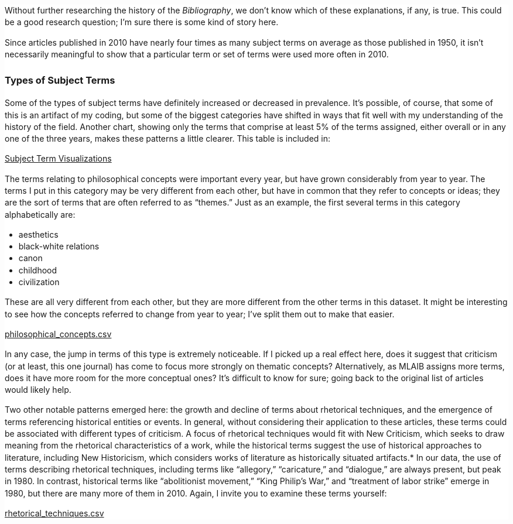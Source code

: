 Without further researching the history of the _Bibliography_, we don’t know which of these explanations, if any, is true. This could be a good research question; I’m sure there is some kind of story here.

Since articles published in 2010 have nearly four times as many subject terms on average as those published in 1950, it isn’t necessarily  meaningful to show that a particular term or set of terms were used more often in 2010.

### <a name="types">Types of Subject Terms</a>
Some of the types of subject terms have definitely increased or decreased in prevalence. It’s possible, of course, that some of this is an artifact of my coding, but some of the biggest categories have shifted in ways that fit well with my understanding of the history of the field. Another chart, showing only the terms that comprise at least 5% of the terms assigned, either overall or in any one of the three years, makes these patterns a little clearer. This table is included in:

[Subject Term Visualizations](https://github.com/nfoasberg/ProjectTRIKE-American-Literature/blob/master/xls/subject_terms_analysis.xlsx)

The terms relating to philosophical concepts were important every year, but have grown considerably from year to year. The terms I put in this category may be very different from each other, but have in common that they refer to concepts or ideas; they are the sort of terms that are often referred to as “themes.” Just as an example, the first several terms in this category alphabetically are:

* aesthetics
* black-white relations
* canon
* childhood
* civilization

These are all very different from each other, but they are more different from the other terms in this dataset. It might be interesting to see how the concepts referred to change from year to year; I’ve split them out to make that easier.

[philosophical_concepts.csv](https://github.com/nfoasberg/ProjectTRIKE-American-Literature/blob/master/csv/philosophical_concepts.csv)

In any case, the jump in terms of this type is extremely noticeable. If I picked up a real effect here, does it suggest that criticism (or at least, this one journal) has come to focus more strongly on thematic concepts? Alternatively, as MLAIB assigns more terms, does it have more room for the more conceptual ones? It’s difficult to know for sure; going back to the original list of articles would likely help.

Two other notable patterns emerged here: the growth and decline of terms about rhetorical techniques, and the emergence of terms referencing historical entities or events. In general, without considering their application to these articles, these terms could be associated with different types of criticism. A focus of rhetorical techniques would fit with New Criticism, which seeks to draw meaning from the rhetorical characteristics of a work, while the historical terms suggest the use of historical approaches to literature, including New Historicism, which considers works of literature as historically situated artifacts.* In our data, the use of terms describing rhetorical techniques, including terms like “allegory,” “caricature,” and “dialogue,” are always present, but peak in 1980. In contrast, historical terms like “abolitionist movement,” “King Philip’s War,” and “treatment of labor strike” emerge in 1980, but there are many more of them in 2010. Again, I invite you to examine these terms yourself:

[rhetorical_techniques.csv](https://github.com/nfoasberg/ProjectTRIKE-American-Literature/blob/master/csv/rhetorical_techniques.csv)
